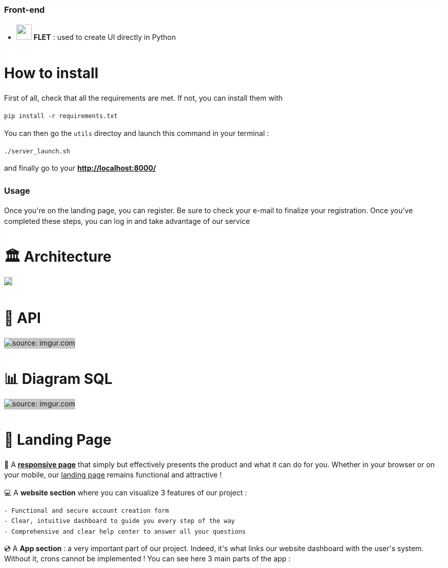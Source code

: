 ### Front-end
- <img src="https://i.imgur.com/YRfTk5i.png" width="30" height="30"> **FLET** : used to create UI directly in Python

# How to install

First of all, check that all the requirements are met. If not, you can install them with

```
pip install -r requirements.txt
```
You can then go the `utils` directoy and launch this command in your terminal :
```
./server_launch.sh
```
and finally go to your **[http://localhost:8000/]([http://localhost:8000/])**

### Usage

Once you're on the landing page, you can register. Be sure to check your e-mail to finalize your registration. Once you've completed these steps, you can log in and take advantage of our service

# 🏛️ Architecture
<img src="https://i.imgur.com/mCKv2c9.png" style="background-color:#c6c6c6"/>

# 🔗 API
<img src="https://i.imgur.com/C3YNSXc.png" title="source: imgur.com" style="background-color:#c6c6c6"/>

# 📊 Diagram SQL
<img src="https://i.imgur.com/e0EK267.png" title="source: imgur.com" style="background-color:#c6c6c6"/>

# 🔎 Landing Page

💨 A **[responsive page](https://valpumpkins.github.io/cronos_landing_page/)** that simply but effectively presents the product and what it can do for you. Whether in your browser or on your mobile, our [landing page](https://valpumpkins.github.io/cronos_landing_page/) remains functional and attractive !

💻 A **website section** where you can visualize 3 features of our project :

	- Functional and secure account creation form
	- Clear, intuitive dashboard to guide you every step of the way
	- Comprehensive and clear help center to answer all your questions

💿 A **App section** : a very important part of our project. Indeed, it's what links our website dashboard with the user's system. Without it, crons cannot be implemented ! You can see here 3 main parts of the app :
